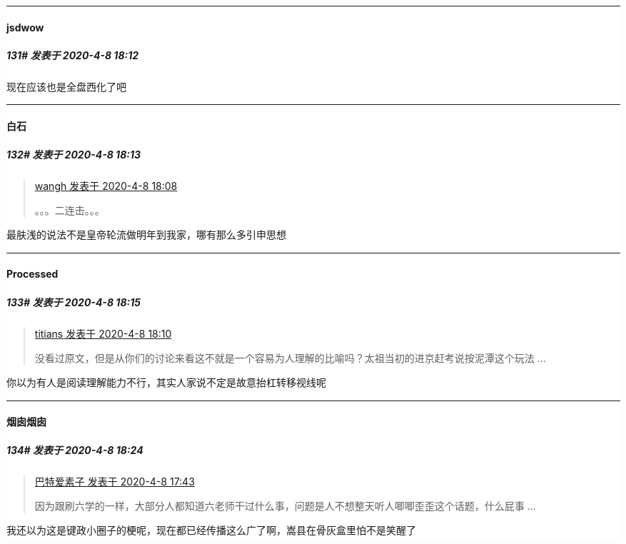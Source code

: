 

-----

####  jsdwow  
##### 131#       发表于 2020-4-8 18:12




现在应该也是全盘西化了吧







-----

####  白石  
##### 132#       发表于 2020-4-8 18:13



<blockquote><a href="httphttps://bbs.saraba1st.com/2b/forum.php?mod=redirect&amp;goto=findpost&amp;pid=47016500&amp;ptid=1923066" target="_blank">wangh 发表于 2020-4-8 18:08</a>

。。。二连击。。。</blockquote>
最肤浅的说法不是皇帝轮流做明年到我家，哪有那么多引申思想







-----

####  Processed  
##### 133#       发表于 2020-4-8 18:15



<blockquote><a href="httphttps://bbs.saraba1st.com/2b/forum.php?mod=redirect&amp;goto=findpost&amp;pid=47016516&amp;ptid=1923066" target="_blank">titians 发表于 2020-4-8 18:10</a>

没看过原文，但是从你们的讨论来看这不就是一个容易为人理解的比喻吗？太祖当初的进京赶考说按泥潭这个玩法 ...</blockquote>
你以为有人是阅读理解能力不行，其实人家说不定是故意抬杠转移视线呢







-----

####  烟囱烟囱  
##### 134#       发表于 2020-4-8 18:24



<blockquote><a href="httphttps://bbs.saraba1st.com/2b/forum.php?mod=redirect&amp;goto=findpost&amp;pid=47016226&amp;ptid=1923066" target="_blank">巴特爱素子 发表于 2020-4-8 17:43</a>

因为跟刷六学的一样，大部分人都知道六老师干过什么事，问题是人不想整天听人唧唧歪歪这个话题，什么屁事 ...</blockquote>
我还以为这是键政小圈子的梗呢，现在都已经传播这么广了啊，嵩县在骨灰盒里怕不是笑醒了

